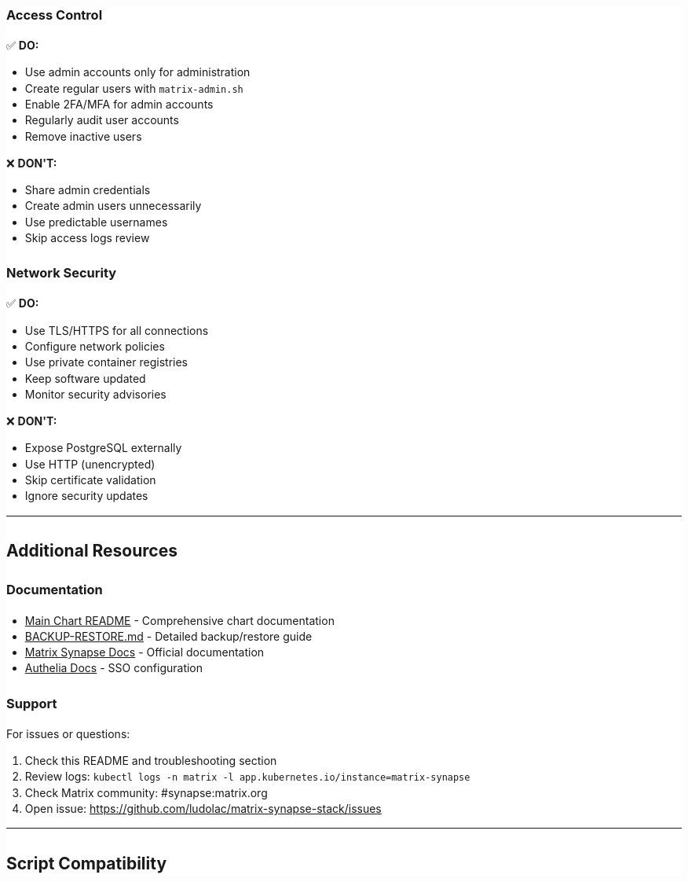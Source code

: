 ### Access Control

✅ **DO:**
- Use admin accounts only for administration
- Create regular users with `matrix-admin.sh`
- Enable 2FA/MFA for admin accounts
- Regularly audit user accounts
- Remove inactive users

❌ **DON'T:**
- Share admin credentials
- Create admin users unnecessarily
- Use predictable usernames
- Skip access logs review

### Network Security

✅ **DO:**
- Use TLS/HTTPS for all connections
- Configure network policies
- Use private container registries
- Keep software updated
- Monitor security advisories

❌ **DON'T:**
- Expose PostgreSQL externally
- Use HTTP (unencrypted)
- Skip certificate validation
- Ignore security updates

---

## Additional Resources

### Documentation

- [Main Chart README](../README.md) - Comprehensive chart documentation
- [BACKUP-RESTORE.md](BACKUP-RESTORE.md) - Detailed backup/restore guide
- [Matrix Synapse Docs](https://element-hq.github.io/synapse/) - Official documentation
- [Authelia Docs](https://www.authelia.com/) - SSO configuration

### Support

For issues or questions:

1. Check this README and troubleshooting section
2. Review logs: `kubectl logs -n matrix -l app.kubernetes.io/instance=matrix-synapse`
3. Check Matrix community: #synapse:matrix.org
4. Open issue: https://github.com/ludolac/matrix-synapse-stack/issues

---

## Script Compatibility
